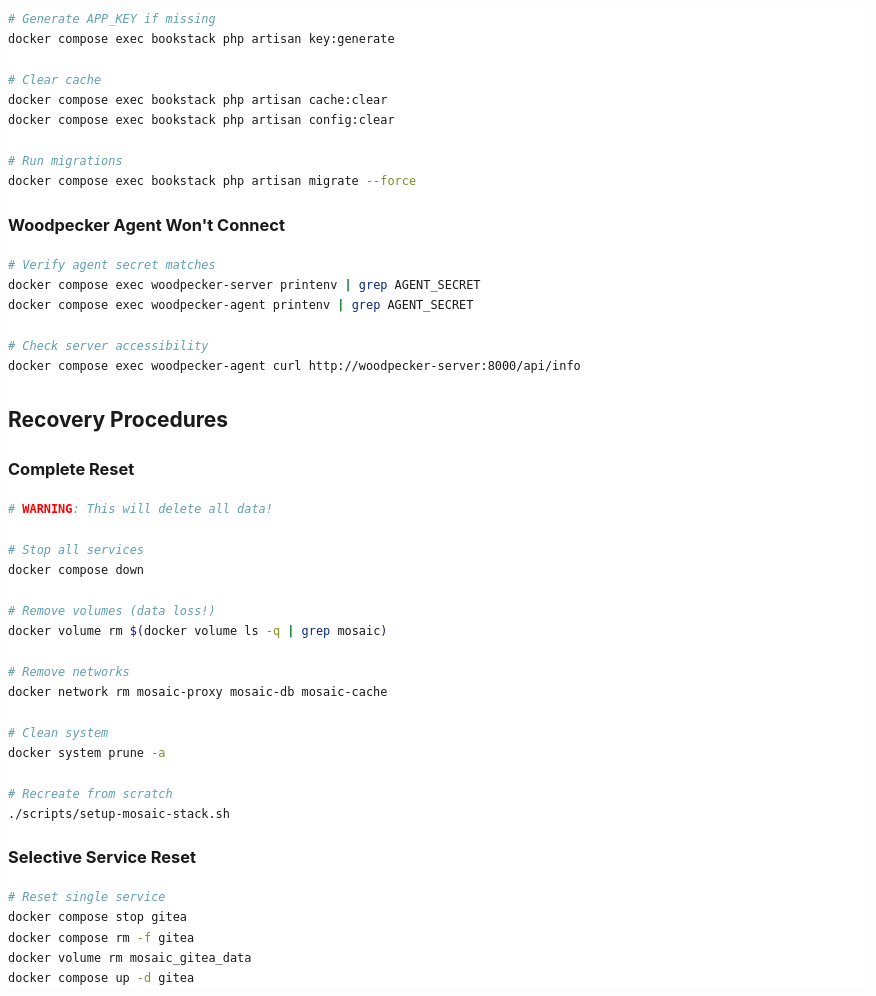 ```bash
# Generate APP_KEY if missing
docker compose exec bookstack php artisan key:generate

# Clear cache
docker compose exec bookstack php artisan cache:clear
docker compose exec bookstack php artisan config:clear

# Run migrations
docker compose exec bookstack php artisan migrate --force
```

### Woodpecker Agent Won't Connect

```bash
# Verify agent secret matches
docker compose exec woodpecker-server printenv | grep AGENT_SECRET
docker compose exec woodpecker-agent printenv | grep AGENT_SECRET

# Check server accessibility
docker compose exec woodpecker-agent curl http://woodpecker-server:8000/api/info
```

## Recovery Procedures

### Complete Reset

```bash
# WARNING: This will delete all data!

# Stop all services
docker compose down

# Remove volumes (data loss!)
docker volume rm $(docker volume ls -q | grep mosaic)

# Remove networks
docker network rm mosaic-proxy mosaic-db mosaic-cache

# Clean system
docker system prune -a

# Recreate from scratch
./scripts/setup-mosaic-stack.sh
```

### Selective Service Reset

```bash
# Reset single service
docker compose stop gitea
docker compose rm -f gitea
docker volume rm mosaic_gitea_data
docker compose up -d gitea
```
